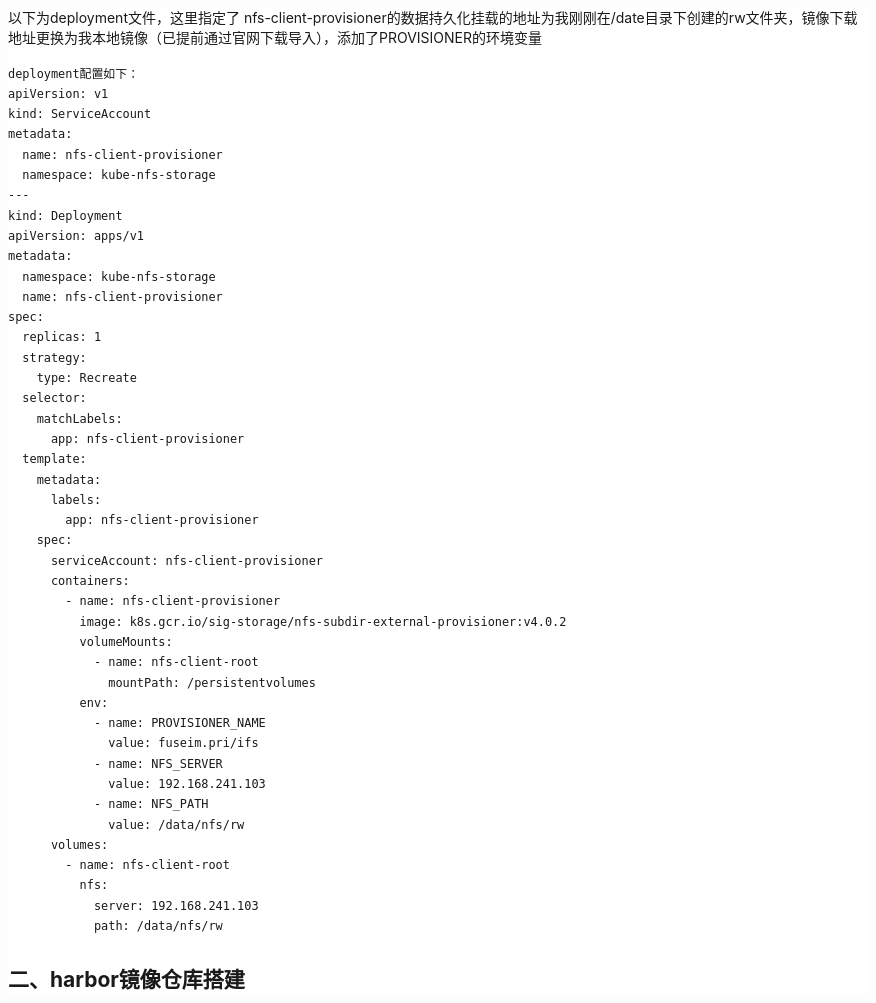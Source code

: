 以下为deployment文件，这里指定了 nfs-client-provisioner的数据持久化挂载的地址为我刚刚在/date目录下创建的rw文件夹，镜像下载地址更换为我本地镜像（已提前通过官网下载导入），添加了PROVISIONER的环境变量

```
deployment配置如下：
apiVersion: v1
kind: ServiceAccount
metadata:
  name: nfs-client-provisioner
  namespace: kube-nfs-storage
---
kind: Deployment
apiVersion: apps/v1
metadata:
  namespace: kube-nfs-storage
  name: nfs-client-provisioner
spec:
  replicas: 1
  strategy:
    type: Recreate
  selector:
    matchLabels:
      app: nfs-client-provisioner
  template:
    metadata:
      labels:
        app: nfs-client-provisioner
    spec:
      serviceAccount: nfs-client-provisioner
      containers:
        - name: nfs-client-provisioner
          image: k8s.gcr.io/sig-storage/nfs-subdir-external-provisioner:v4.0.2
          volumeMounts:
            - name: nfs-client-root
              mountPath: /persistentvolumes
          env:
            - name: PROVISIONER_NAME
              value: fuseim.pri/ifs
            - name: NFS_SERVER
              value: 192.168.241.103
            - name: NFS_PATH
              value: /data/nfs/rw
      volumes:
        - name: nfs-client-root
          nfs:
            server: 192.168.241.103
            path: /data/nfs/rw

```

## 二、harbor镜像仓库搭建
